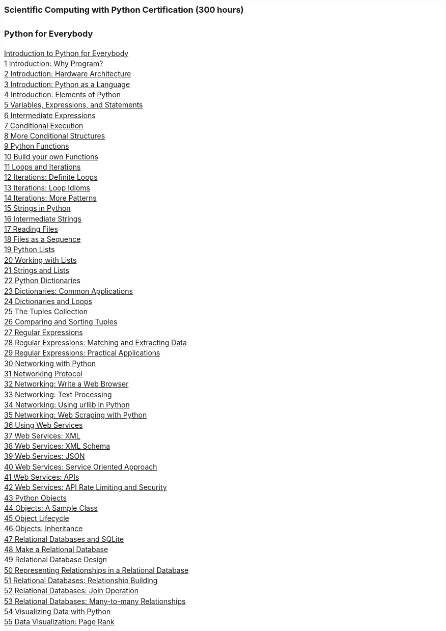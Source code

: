 ### Scientific Computing with Python Certification (300 hours)
### Python for Everybody

[Introduction to Python for Everybody](#Introduction-to-Python-for-Everybody)  
[1 Introduction: Why Program?](#1-Introduction:-Why-Program?)  
[2 Introduction: Hardware Architecture](#2-Introduction:-Hardware-Architecture)  
[3 Introduction: Python as a Language](#3-Introduction:-Python-as-a-Language)  
[4 Introduction: Elements of Python](#4-Introduction:-Elements-of-Python)  
[5 Variables, Expressions, and Statements](#5-Variables,-Expressions,-and-Statements)  
[6 Intermediate Expressions](#6-Intermediate-Expressions)  
[7 Conditional Execution](#7-Conditional-Execution)  
[8 More Conditional Structures](#8-More-Conditional-Structures)  
[9 Python Functions](#9-Python-Functions)  
[10 Build your own Functions](#10-Build-your-own-Functions)  
[11 Loops and Iterations](#11-Loops-and-Iterations)  
[12 Iterations: Definite Loops](#12-Iterations:-Definite-Loops)  
[13 Iterations: Loop Idioms](#13-Iterations:-Loop-Idioms)  
[14 Iterations: More Patterns](#14-Iterations:-More-Patterns)  
[15 Strings in Python](#15-Strings-in-Python)  
[16 Intermediate Strings](#16-Intermediate-Strings)  
[17 Reading Files](#17-Reading-Files)  
[18 Files as a Sequence](#18-Files-as-a-Sequence)  
[19 Python Lists](#19-Python-Lists)  
[20 Working with Lists](#20-Working-with-Lists)  
[21 Strings and Lists](#21-Strings-and-Lists)  
[22 Python Dictionaries](#22-Python-Dictionaries)  
[23 Dictionaries: Common Applications](#23-Dictionaries:-Common-Applications)  
[24 Dictionaries and Loops](#24-Dictionaries-and-Loops)  
[25 The Tuples Collection](#25-The-Tuples-Collection)  
[26 Comparing and Sorting Tuples](#26-Comparing-and-Sorting-Tuples)  
[27 Regular Expressions](#27-Regular-Expressions)  
[28 Regular Expressions: Matching and Extracting Data](#28-Regular-Expressions:-Matching-and-Extracting-Data)  
[29 Regular Expressions: Practical Applications](#29-Regular-Expressions:-Practical-Applications)  
[30 Networking with Python](#30-Networking-with-Python)  
[31 Networking Protocol](#31-Networking-Protocol)  
[32 Networking: Write a Web Browser](#32-Networking:-Write-a-Web-Browser)  
[33 Networking: Text Processing](#33-Networking:-Text-Processing)  
[34 Networking: Using urllib in Python](#34-Networking:-Using-urllib-in-Python)  
[35 Networking: Web Scraping with Python](#35-Networking:-Web-Scraping-with-Python)  
[36 Using Web Services](#36-Using-Web-Services)  
[37 Web Services: XML](#37-Web-Services:-XML)  
[38 Web Services: XML Schema](#38-Web-Services:-XML-Schema)  
[39 Web Services: JSON](#39-Web-Services:-JSON)  
[40 Web Services: Service Oriented Approach](#40-Web-Services:-Service-Oriented-Approach)  
[41 Web Services: APIs](#41-Web-Services:-APIs)  
[42 Web Services: API Rate Limiting and Security](#42-Web-Services:-API-Rate-Limiting-and-Security)  
[43 Python Objects](#43-Python-Objects)  
[44 Objects: A Sample Class](#44-Objects:-A-Sample-Class)  
[45 Object Lifecycle](#45-Object-Lifecycle)  
[46 Objects: Inheritance](#46-Objects:-Inheritance)  
[47 Relational Databases and SQLite](#47-Relational-Databases-and-SQLite)  
[48 Make a Relational Database](#48-Make-a-Relational-Database)  
[49 Relational Database Design](#49-Relational-Database-Design)  
[50 Representing Relationships in a Relational Database](#50-Representing-Relationships-in-a-Relational-Database)  
[51 Relational Databases: Relationship Building](#51-Relational-Databases:-Relationship-Building)  
[52 Relational Databases: Join Operation](#52-Relational-Databases:-Join-Operation)  
[53 Relational Databases: Many-to-many Relationships](#53-Relational-Databases:-Many-to-many-Relationships)  
[54 Visualizing Data with Python](#54-Visualizing-Data-with-Python)  
[55 Data Visualization: Page Rank](#55-Data-Visualization:-Page-Rank)  